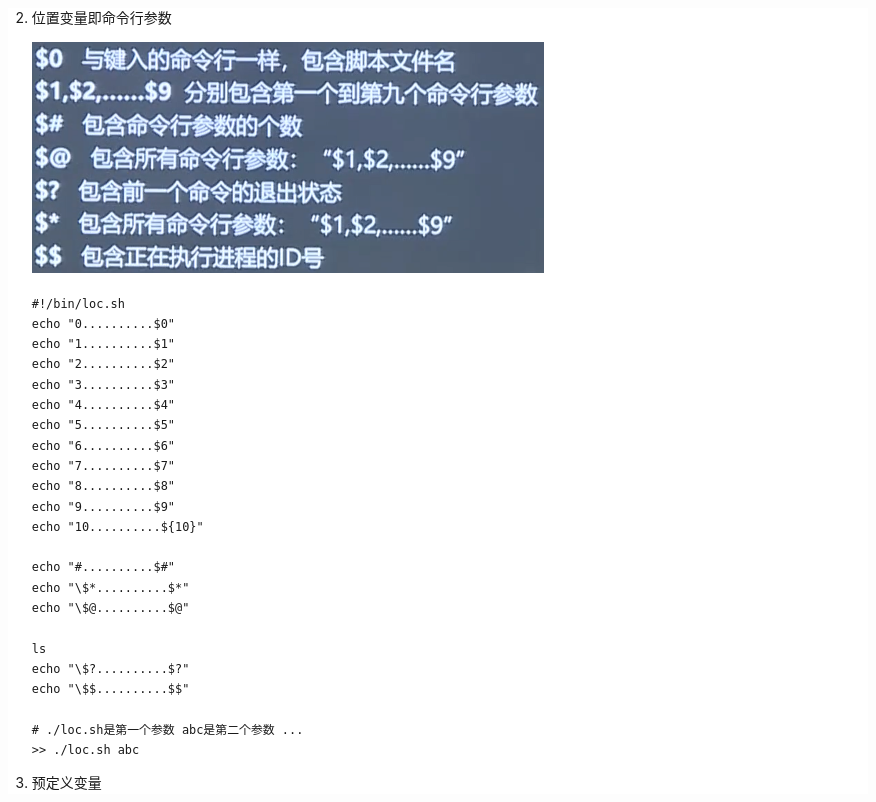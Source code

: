    

2. 位置变量即命令行参数

   <img src=".assets/image-20240513205920889.png" alt="image-20240513205920889" style="zoom:50%;" />

   ```shell
   #!/bin/loc.sh
   echo "0..........$0"
   echo "1..........$1"
   echo "2..........$2"
   echo "3..........$3"
   echo "4..........$4"
   echo "5..........$5"
   echo "6..........$6"
   echo "7..........$7"
   echo "8..........$8"
   echo "9..........$9"
   echo "10..........${10}"
   
   echo "#..........$#"
   echo "\$*..........$*"
   echo "\$@..........$@"
   
   ls
   echo "\$?..........$?"
   echo "\$$..........$$"
   
   # ./loc.sh是第一个参数 abc是第二个参数 ...
   >> ./loc.sh abc
   ```

   

3. 预定义变量

